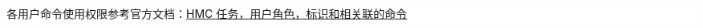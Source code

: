 各用户命令使用权限参考官方文档：[HMC 任务，用户角色，标识和相关联的命令](https://www.ibm.com/support/knowledgecenter/zh/POWER7/p7ha1/hmctasksanduserroles.htm)